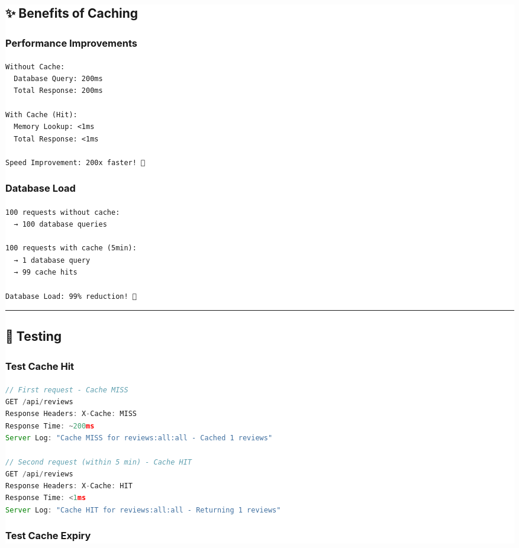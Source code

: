 
## ✨ Benefits of Caching

### **Performance Improvements**

```
Without Cache:
  Database Query: 200ms
  Total Response: 200ms

With Cache (Hit):
  Memory Lookup: <1ms
  Total Response: <1ms
  
Speed Improvement: 200x faster! 🚀
```

### **Database Load**

```
100 requests without cache:
  → 100 database queries

100 requests with cache (5min):
  → 1 database query
  → 99 cache hits
  
Database Load: 99% reduction! 💾
```

---

## 🧪 Testing

### **Test Cache Hit**

```javascript
// First request - Cache MISS
GET /api/reviews
Response Headers: X-Cache: MISS
Response Time: ~200ms
Server Log: "Cache MISS for reviews:all:all - Cached 1 reviews"

// Second request (within 5 min) - Cache HIT  
GET /api/reviews
Response Headers: X-Cache: HIT
Response Time: <1ms
Server Log: "Cache HIT for reviews:all:all - Returning 1 reviews"
```

### **Test Cache Expiry**
